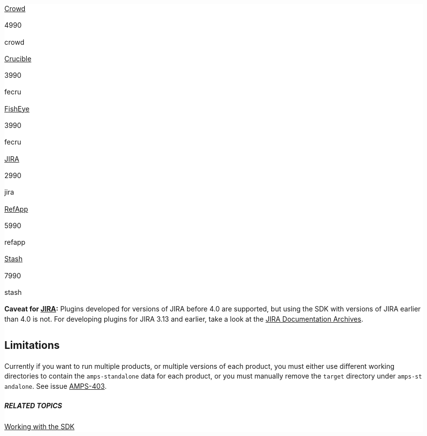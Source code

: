 <td><p><a href="http://www.atlassian.com/software/crowd" class="external-link">Crowd</a></p></td>
<td><p>4990</p></td>
<td><p>crowd</p></td>
</tr>
<tr class="odd">
<td><p><a href="http://www.atlassian.com/software/crucible" class="external-link">Crucible</a></p></td>
<td><p>3990</p></td>
<td><p>fecru</p></td>
</tr>
<tr class="even">
<td><p><a href="http://www.atlassian.com/software/fisheye" class="external-link">FishEye</a></p></td>
<td><p>3990</p></td>
<td><p>fecru</p></td>
</tr>
<tr class="odd">
<td><p><a href="http://www.atlassian.com/software/jira" class="external-link">JIRA</a></p></td>
<td><p>2990</p></td>
<td><p>jira</p></td>
</tr>
<tr class="even">
<td><p><a href="https://developer.atlassian.com/display/DOCS/About+the+Atlassian+RefApp">RefApp</a></p></td>
<td><p>5990</p></td>
<td><p>refapp</p></td>
</tr>
<tr class="odd">
<td><p><a href="http://www.atlassian.com/software/stash" class="external-link">Stash</a></p></td>
<td><p>7990</p></td>
<td><p>stash</p></td>
</tr>
</tbody>
</table>

**Caveat for <a href="http://www.atlassian.com/software/jira" class="external-link">JIRA</a>:** Plugins developed for versions of JIRA before 4.0 are supported, but using the SDK with versions of JIRA earlier than 4.0 is not. For developing plugins for JIRA 3.13 and earlier, take a look at the [JIRA Documentation Archives](https://developer.atlassian.com/display/ARCHIVES/JIRA+Documentation+Archives).

## Limitations

Currently if you want to run multiple products, or multiple versions of each product, you must either use different working directories to contain the `amps-standalone` data for each product, or you must manually remove the `target` directory under `amps-standalone`. See issue <a href="https://studio.atlassian.com/browse/AMPS-403" class="external-link">AMPS-403</a>.

##### RELATED TOPICS

[Working with the SDK](/server/framework/atlassian-sdk/working-with-the-sdk)
